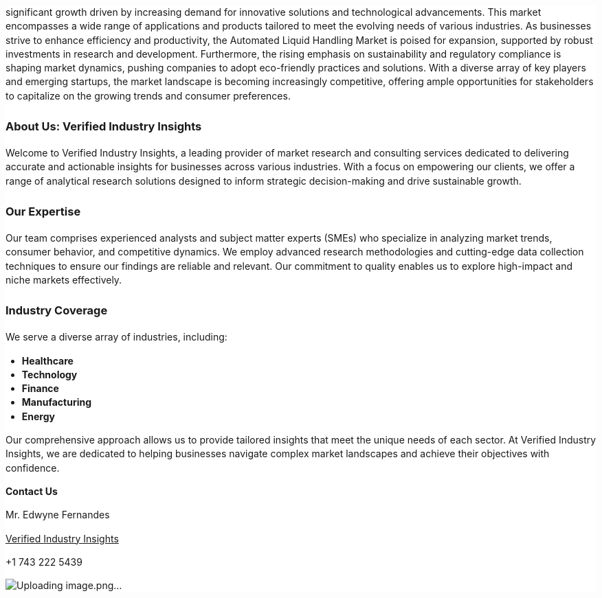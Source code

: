 significant growth driven by increasing demand for innovative solutions and technological advancements. This market encompasses a wide range of applications and products tailored to meet the evolving needs of various industries. As businesses strive to enhance efficiency and productivity, the Automated Liquid Handling Market is poised for expansion, supported by robust investments in research and development. Furthermore, the rising emphasis on sustainability and regulatory compliance is shaping market dynamics, pushing companies to adopt eco-friendly practices and solutions. With a diverse array of key players and emerging startups, the market landscape is becoming increasingly competitive, offering ample opportunities for stakeholders to capitalize on the growing trends and consumer preferences.</p><h3>About Us: Verified Industry Insights</h3><p>Welcome to Verified Industry Insights, a leading provider of market research and consulting services dedicated to delivering accurate and actionable insights for businesses across various industries. With a focus on empowering our clients, we offer a range of analytical research solutions designed to inform strategic decision-making and drive sustainable growth.</p><h3>Our Expertise</h3><p>Our team comprises experienced analysts and subject matter experts (SMEs) who specialize in analyzing market trends, consumer behavior, and competitive dynamics. We employ advanced research methodologies and cutting-edge data collection techniques to ensure our findings are reliable and relevant. Our commitment to quality enables us to explore high-impact and niche markets effectively.</p><h3>Industry Coverage</h3><p>We serve a diverse array of industries, including:</p><ul><li><strong>Healthcare</strong></li><li><strong>Technology</strong></li><li><strong>Finance</strong></li><li><strong>Manufacturing</strong></li><li><strong>Energy</strong></li></ul><p>Our comprehensive approach allows us to provide tailored insights that meet the unique needs of each sector. At Verified Industry Insights, we are dedicated to helping businesses navigate complex market landscapes and achieve their objectives with confidence.</p><p><strong>Contact Us</strong></p><p>Mr. Edwyne Fernandes</p><p><a href="https://www.verifiedindustryinsights.com/">Verified Industry Insights</a></p><p>+1 743 222 5439</p>
![Uploading image.png…]()
